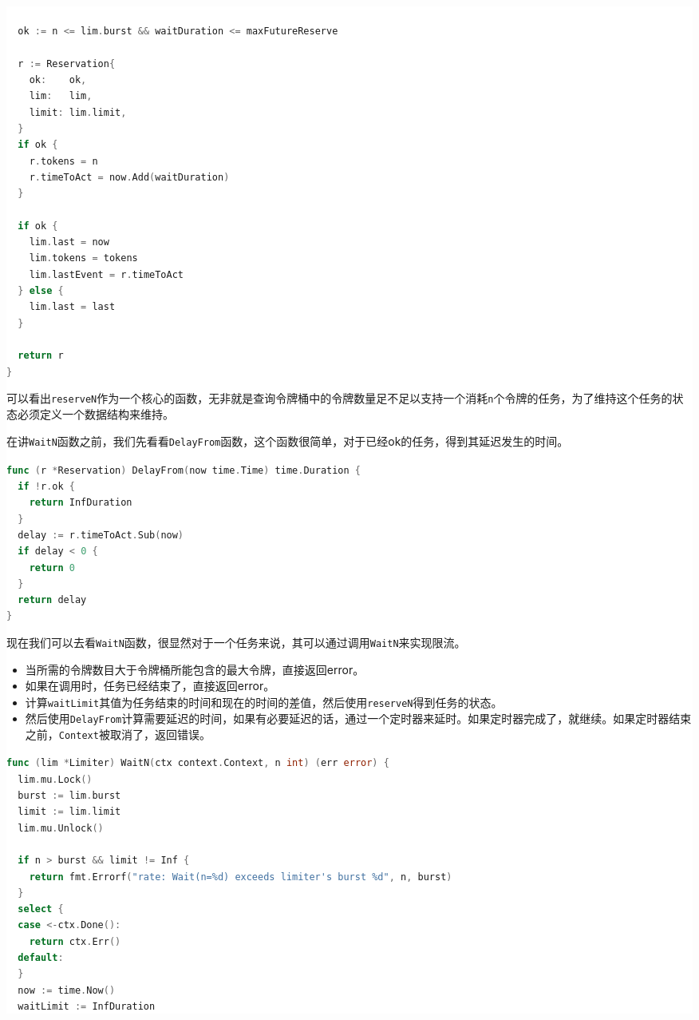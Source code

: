 ```go

  ok := n <= lim.burst && waitDuration <= maxFutureReserve

  r := Reservation{
    ok:    ok,
    lim:   lim,
    limit: lim.limit,
  }
  if ok {
    r.tokens = n
    r.timeToAct = now.Add(waitDuration)
  }

  if ok {
    lim.last = now
    lim.tokens = tokens
    lim.lastEvent = r.timeToAct
  } else {
    lim.last = last
  }

  return r
}
```

可以看出`reserveN`作为一个核心的函数，无非就是查询令牌桶中的令牌数量足不足以支持一个消耗`n`个令牌的任务，为了维持这个任务的状态必须定义一个数据结构来维持。

在讲`WaitN`函数之前，我们先看看`DelayFrom`函数，这个函数很简单，对于已经ok的任务，得到其延迟发生的时间。

```go
func (r *Reservation) DelayFrom(now time.Time) time.Duration {
  if !r.ok {
    return InfDuration
  }
  delay := r.timeToAct.Sub(now)
  if delay < 0 {
    return 0
  }
  return delay
}
```

现在我们可以去看`WaitN`函数，很显然对于一个任务来说，其可以通过调用`WaitN`来实现限流。

+ 当所需的令牌数目大于令牌桶所能包含的最大令牌，直接返回error。
+ 如果在调用时，任务已经结束了，直接返回error。
+ 计算`waitLimit`其值为任务结束的时间和现在的时间的差值，然后使用`reserveN`得到任务的状态。
+ 然后使用`DelayFrom`计算需要延迟的时间，如果有必要延迟的话，通过一个定时器来延时。如果定时器完成了，就继续。如果定时器结束之前，`Context`被取消了，返回错误。

```go
func (lim *Limiter) WaitN(ctx context.Context, n int) (err error) {
  lim.mu.Lock()
  burst := lim.burst
  limit := lim.limit
  lim.mu.Unlock()

  if n > burst && limit != Inf {
    return fmt.Errorf("rate: Wait(n=%d) exceeds limiter's burst %d", n, burst)
  }
  select {
  case <-ctx.Done():
    return ctx.Err()
  default:
  }
  now := time.Now()
  waitLimit := InfDuration
```